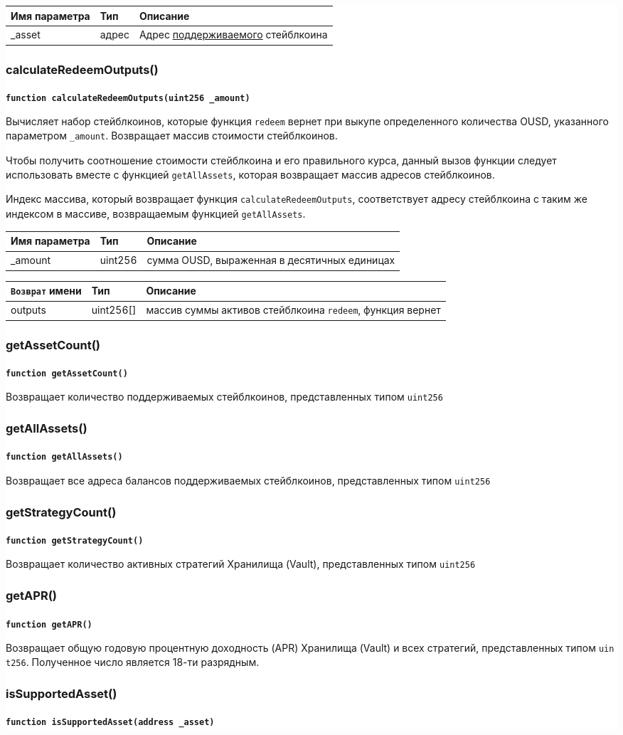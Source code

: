 | Имя параметра | Тип   | Описание                                                                                                                                         |
|:------------- |:----- |:------------------------------------------------------------------------------------------------------------------------------------------------ |
| \_asset     | адрес | Адрес [поддерживаемого](https://app.gitbook.com/@originprotocol/s/ousd/~/drafts/-MHSojsgAcBjyg6RCmpF/core-concepts/supported-assets) стейблкоина |

### calculateRedeemOutputs\(\) <a id="calculateredeemoutputs"></a>

**`function calculateRedeemOutputs(uint256 _amount)`**‌

Вычисляет набор стейблкоинов, которые функция `redeem` вернет при выкупе определенного количества OUSD, указанного параметром `_amount`. Возвращает массив стоимости стейблкоинов.

Чтобы получить соотношение стоимости стейблкоина и его правильного курса, данный вызов функции следует использовать вместе с функцией `getAllAssets`, которая возвращает массив адресов стейблкоинов.

Индекс массива, который возвращает функция `calculateRedeemOutputs`, соответствует адресу стейблкоина с таким же индексом в массиве, возвращаемым функцией `getAllAssets`.

| Имя параметра | Тип     | Описание                                     |
|:------------- |:------- |:-------------------------------------------- |
| \_amount    | uint256 | сумма OUSD, выраженная в десятичных единицах |

| `Возврат` имени | Тип           | Описание                                                  |
|:--------------- |:------------- |:--------------------------------------------------------- |
| outputs         | uint256\[\] | массив суммы активов стейблкоина `redeem`, функция вернет |

### getAssetCount\(\) <a id="getassetcount"></a>

**`function getAssetCount()`**‌

Возвращает количество поддерживаемых стейблкоинов, представленных типом `uint256`

### getAllAssets\(\) <a id="getallassets"></a>

**`function getAllAssets()`**‌

Возвращает все адреса балансов поддерживаемых стейблкоинов, представленных типом `uint256`

### getStrategyCount\(\)‌ <a id="getstrategycount"></a>

**`function getStrategyCount()`**‌

Возвращает количество активных стратегий Хранилища (Vault), представленных типом `uint256`

### getAPR\(\) <a id="getapr"></a>

**`function getAPR()`**‌

Возвращает общую годовую процентную доходность \(APR\) Хранилища (Vault) и всех стратегий, представленных типом `uint256`. Полученное число является 18-ти разрядным.‌

### isSupportedAsset\(\) <a id="issupportedasset"></a>

**`function isSupportedAsset(address _asset)`**

